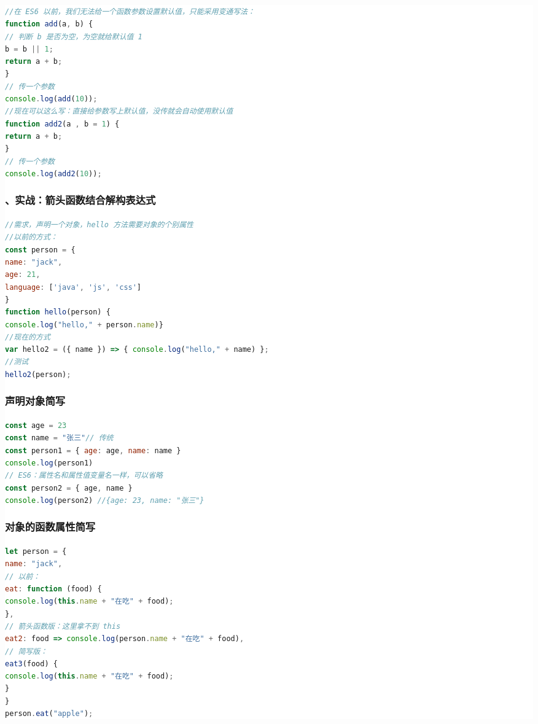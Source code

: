 ```js
//在 ES6 以前，我们无法给一个函数参数设置默认值，只能采用变通写法：
function add(a, b) {
// 判断 b 是否为空，为空就给默认值 1
b = b || 1;
return a + b;
}
// 传一个参数
console.log(add(10));
//现在可以这么写：直接给参数写上默认值，没传就会自动使用默认值
function add2(a , b = 1) {
return a + b;
}
// 传一个参数
console.log(add2(10));

```

### 、实战：箭头函数结合解构表达式

```js
//需求，声明一个对象，hello 方法需要对象的个别属性
//以前的方式：
const person = {
name: "jack",
age: 21,
language: ['java', 'js', 'css']
}
function hello(person) {
console.log("hello," + person.name)}
//现在的方式
var hello2 = ({ name }) => { console.log("hello," + name) };
//测试
hello2(person);
```

### 声明对象简写

```js
const age = 23
const name = "张三"// 传统
const person1 = { age: age, name: name }
console.log(person1)
// ES6：属性名和属性值变量名一样，可以省略
const person2 = { age, name }
console.log(person2) //{age: 23, name: "张三"}
```

### 对象的函数属性简写

```js
let person = {
name: "jack",
// 以前：
eat: function (food) {
console.log(this.name + "在吃" + food);
},
// 箭头函数版：这里拿不到 this
eat2: food => console.log(person.name + "在吃" + food),
// 简写版：
eat3(food) {
console.log(this.name + "在吃" + food);
}
}
person.eat("apple");
```

  [symbol]: "houdunren.com"
  [symbol]: "houdunren.com"